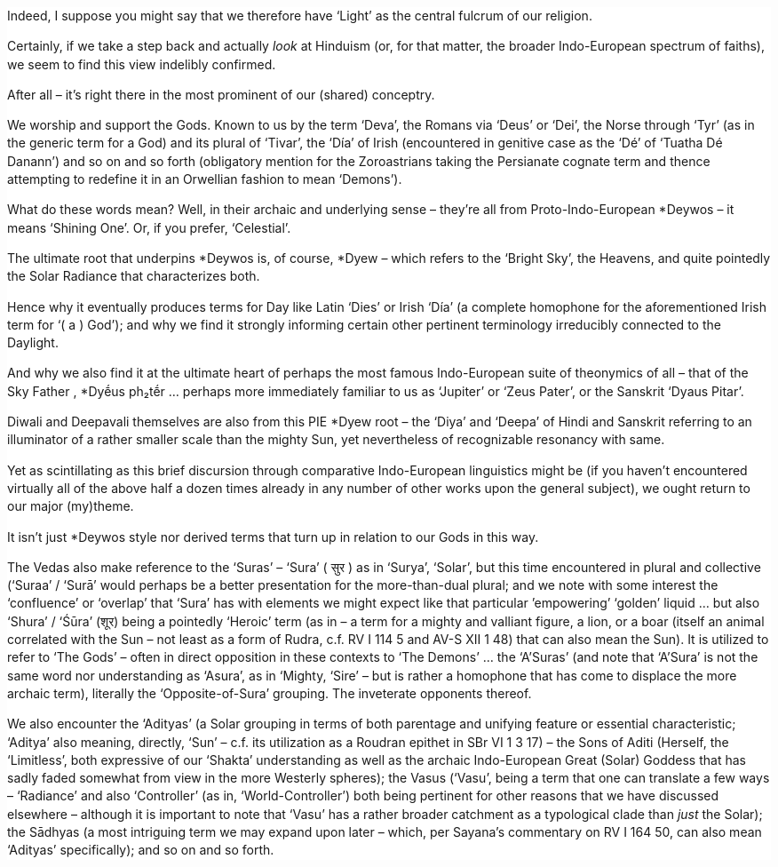 Indeed, I suppose you might say that we therefore have ‘Light’ as the central fulcrum of our religion.

Certainly, if we take a step back and actually *look* at Hinduism (or, for that matter, the broader Indo-European spectrum of faiths), we seem to find this view indelibly confirmed.

After all – it’s right there in the most prominent of our (shared) conceptry.

We worship and support the Gods. Known to us by the term ‘Deva’, the Romans via ‘Deus’ or ‘Dei’, the Norse through ‘Tyr’ (as in the generic term for a God) and its plural of ‘Tivar’, the ‘Día’ of Irish (encountered in genitive case as the ‘Dé’ of ‘Tuatha Dé Danann’) and so on and so forth (obligatory mention for the Zoroastrians taking the Persianate cognate term and thence attempting to redefine it in an Orwellian fashion to mean ‘Demons’).

What do these words mean? Well, in their archaic and underlying sense – they’re all from Proto-Indo-European \*Deywos – it means ‘Shining One’. Or, if you prefer, ‘Celestial’.

The ultimate root that underpins \*Deywos is, of course, \*Dyew – which refers to the ‘Bright Sky’, the Heavens, and quite pointedly the Solar Radiance that characterizes both.

Hence why it eventually produces terms for Day like Latin ‘Dies’ or Irish ‘Día’ (a complete homophone for the aforementioned Irish term for ‘( a ) God’); and why we find it strongly informing certain other pertinent terminology irreducibly connected to the Daylight.

And why we also find it at the ultimate heart of perhaps the most famous Indo-European suite of theonymics of all – that of the Sky Father , \*Dyḗus ph₂tḗr … perhaps more immediately familiar to us as ‘Jupiter’ or ‘Zeus Pater’, or the Sanskrit ‘Dyaus Pitar’.

Diwali and Deepavali themselves are also from this PIE \*Dyew root – the ‘Diya’ and ‘Deepa’ of Hindi and Sanskrit referring to an illuminator of a rather smaller scale than the mighty Sun, yet nevertheless of recognizable resonancy with same.

Yet as scintillating as this brief discursion through comparative Indo-European linguistics might be (if you haven’t encountered virtually all of the above half a dozen times already in any number of other works upon the general subject), we ought return to our major (my)theme.

It isn’t just \*Deywos style nor derived terms that turn up in relation to our Gods in this way.

The Vedas also make reference to the ‘Suras’ – ‘Sura’ ( सुर ) as in ‘Surya’, ‘Solar’, but this time encountered in plural and collective (‘Suraa’ / ‘Surā’ would perhaps be a better presentation for the more-than-dual plural; and we note with some interest the ‘confluence’ or ‘overlap’ that ‘Sura’ has with elements we might expect like that particular ’empowering’ ‘golden’ liquid … but also ‘Shura’ / ‘Śūra’ (शूर) being a pointedly ‘Heroic’ term (as in – a term for a mighty and valliant figure, a lion, or a boar (itself an animal correlated with the Sun – not least as a form of Rudra, c.f. RV I 114 5 and AV-S XII 1 48) that can also mean the Sun). It is utilized to refer to ‘The Gods’ – often in direct opposition in these contexts to ‘The Demons’ … the ‘A’Suras’ (and note that ‘A’Sura’ is not the same word nor understanding as ‘Asura’, as in ‘Mighty, ‘Sire’ – but is rather a homophone that has come to displace the more archaic term), literally the ‘Opposite-of-Sura’ grouping. The inveterate opponents thereof.

We also encounter the ‘Adityas’ (a Solar grouping in terms of both parentage and unifying feature or essential characteristic; ‘Aditya’ also meaning, directly, ‘Sun’ – c.f. its utilization as a Roudran epithet in SBr VI 1 3 17) – the Sons of Aditi (Herself, the ‘Limitless’, both expressive of our ‘Shakta’ understanding as well as the archaic Indo-European Great (Solar) Goddess that has sadly faded somewhat from view in the more Westerly spheres); the Vasus (‘Vasu’, being a term that one can translate a few ways – ‘Radiance’ and also ‘Controller’ (as in, ‘World-Controller’) both being pertinent for other reasons that we have discussed elsewhere – although it is important to note that ‘Vasu’ has a rather broader catchment as a typological clade than *just* the Solar); the Sādhyas (a most intriguing term we may expand upon later – which, per Sayana’s commentary on RV I 164 50, can also mean ‘Adityas’ specifically); and so on and so forth.
